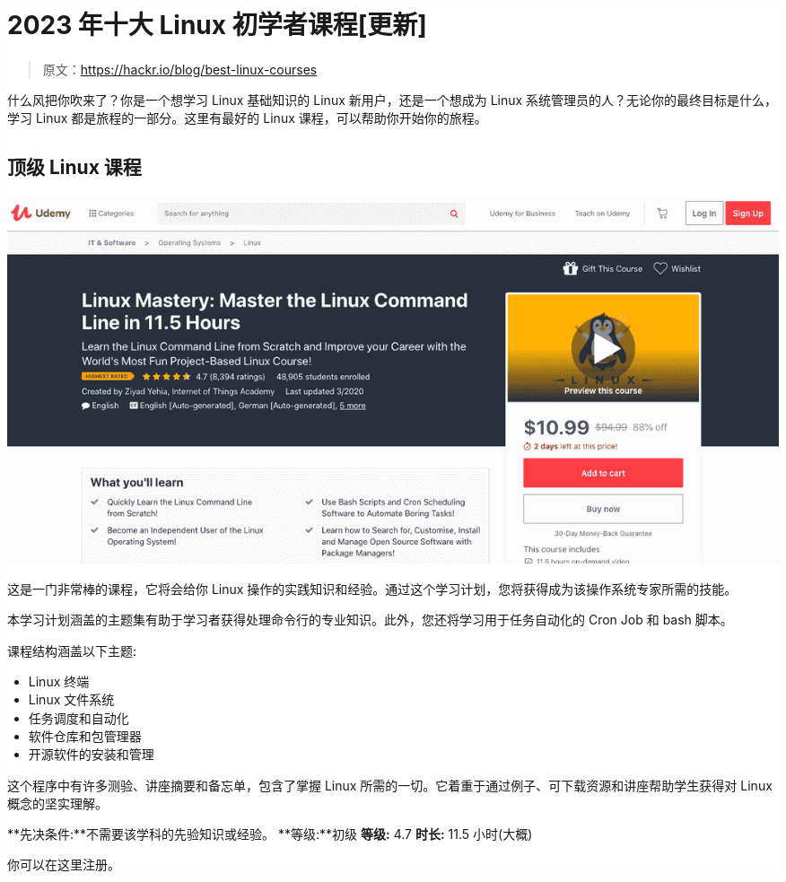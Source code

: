 # 2023 年十大 Linux 初学者课程[更新]

> 原文：<https://hackr.io/blog/best-linux-courses>

什么风把你吹来了？你是一个想学习 Linux 基础知识的 Linux 新用户，还是一个想成为 Linux 系统管理员的人？无论你的最终目标是什么，学习 Linux 都是旅程的一部分。这里有最好的 Linux 课程，可以帮助你开始你的旅程。

## **顶级 Linux 课程**

[**![Linux Mastery: Master Linux Command Line](img/93f53608caba6eb5b7713d5d0a33eef0.png)**](https://click.linksynergy.com/deeplink?id=jU79Zysihs4&mid=39197&murl=https://www.udemy.com/course/linux-mastery/)

这是一门非常棒的课程，它将会给你 Linux 操作的实践知识和经验。通过这个学习计划，您将获得成为该操作系统专家所需的技能。

本学习计划涵盖的主题集有助于学习者获得处理命令行的专业知识。此外，您还将学习用于任务自动化的 Cron Job 和 bash 脚本。

课程结构涵盖以下主题:

*   Linux 终端
*   Linux 文件系统
*   任务调度和自动化
*   软件仓库和包管理器
*   开源软件的安装和管理

这个程序中有许多测验、讲座摘要和备忘单，包含了掌握 Linux 所需的一切。它着重于通过例子、可下载资源和讲座帮助学生获得对 Linux 概念的坚实理解。

**先决条件:**不需要该学科的先验知识或经验。
**等级:**初级
**等级:** 4.7
**时长:** 11.5 小时(大概)

你可以在这里注册。
